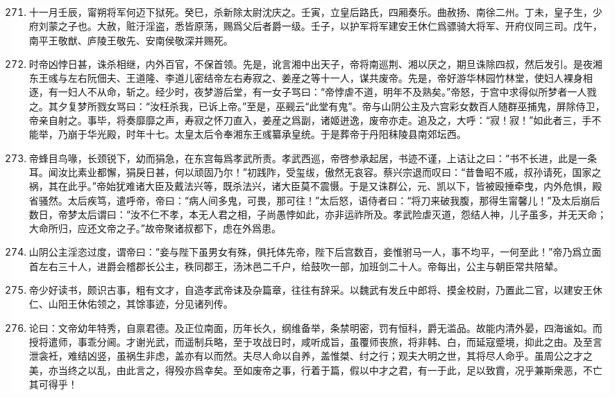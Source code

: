 271. <span id="宋本纪中第二-271"></span>
十一月壬辰，甯朔将军何迈下狱死。癸巳，杀新除太尉沈庆之。壬寅，立皇后路氏，四厢奏乐。曲赦扬、南徐二州。丁未，皇子生，少府刘蒙之子也。大赦，赃汙淫盗，悉皆原荡，赐爲父后者爵一级。壬子，以护军将军建安王休仁爲骠骑大将军、开府仪同三司。戊午，南平王敬猷、庐陵王敬先、安南侯敬深并赐死。

272. <span id="宋本纪中第二-272"></span>
时帝凶悖日甚，诛杀相继，内外百官，不保首领。先是，讹言湘中出天子，帝将南巡荆、湘以厌之，期旦诛除四叔，然后发引。是夜湘东王彧与左右阮佃夫、王道隆、李道儿密结帝左右寿寂之、姜産之等十一人，谋共废帝。先是，帝好游华林园竹林堂，使妇人裸身相逐，有一妇人不从命，斩之。经少时，夜梦游后堂，有一女子骂曰：“帝悖虐不道，明年不及熟矣。”帝怒，于宫中求得似所梦者一人戮之。其夕复梦所戮女骂曰：“汝枉杀我，已诉上帝。”至是，巫觋云“此堂有鬼”。帝与山阴公主及六宫彩女数百人随群巫捕鬼，屏除侍卫，帝亲自射之。事毕，将奏靡靡之声，寿寂之怀刀直入，姜産之爲副，诸姬迸逸，废帝亦走。追及之，大呼：“寂！寂！”如此者三，手不能举，乃崩于华光殿，时年十七。太皇太后令奉湘东王彧纂承皇统。于是葬帝于丹阳秣陵县南郊坛西。

273. <span id="宋本纪中第二-273"></span>
帝蜂目鸟喙，长颈锐下，幼而狷急，在东宫每爲孝武所责。孝武西巡，帝啓参承起居，书迹不谨，上诘让之曰：“书不长进，此是一条耳。闻汝比素业都懈，狷戾日甚，何以顽固乃尔！”初践阼，受玺绂，傲然无哀容。蔡兴宗退而叹曰：“昔鲁昭不戚，叔孙请死，国家之祸，其在此乎。”帝始犹难诸大臣及戴法兴等，既杀法兴，诸大臣莫不震慑。于是又诛群公，元、凯以下，皆被殴捶牵曳，内外危惧，殿省骚然。太后疾笃，遣呼帝，帝曰：“病人间多鬼，可畏，那可往！”太后怒，语侍者曰：“将刀来破我腹，那得生甯馨儿！”及太后崩后数日，帝梦太后谓曰：“汝不仁不孝，本无人君之相，子尚愚悖如此，亦非运祚所及。孝武险虐灭道，怨结人神，儿子虽多，并无天命；大命所归，应还文帝之子。”故帝聚诸叔都下，虑在外爲患。

274. <span id="宋本纪中第二-274"></span>
山阴公主淫恣过度，谓帝曰：“妾与陛下虽男女有殊，俱托体先帝，陛下后宫数百，妾惟驸马一人，事不均平，一何至此！”帝乃爲立面首左右三十人，进爵会稽郡长公主，秩同郡王，汤沐邑二千户，给鼓吹一部，加班剑二十人。帝每出，公主与朝臣常共陪辇。

275. <span id="宋本纪中第二-275"></span>
帝少好读书，颇识古事，粗有文才，自造孝武帝诔及杂篇章，往往有辞采。以魏武有发丘中郎将、摸金校尉，乃置此二官，以建安王休仁、山阳王休佑领之，其馀事迹，分见诸列传。

276. <span id="宋本纪中第二-276"></span>
论曰：文帝幼年特秀，自禀君德。及正位南面，历年长久，纲维备举，条禁明密，罚有恒科，爵无滥品。故能内清外晏，四海谧如。而授将遣师，事乖分阃。才谢光武，而遥制兵略，至于攻战日时，咸听成旨，虽覆师丧旅，将非韩、白，而延寇蹙境，抑此之由。及至言泄衾衽，难结凶竖，虽祸生非虑，盖亦有以而然。夫尽人命以自养，盖惟桀、纣之行；观夫大明之世，其将尽人命乎。虽周公之才之美，亦当终之以乱，由此言之，得殁亦爲幸矣。至如废帝之事，行着于篇，假以中才之君，有一于此，足以致霣，况乎兼斯衆恶，不亡其可得乎！
